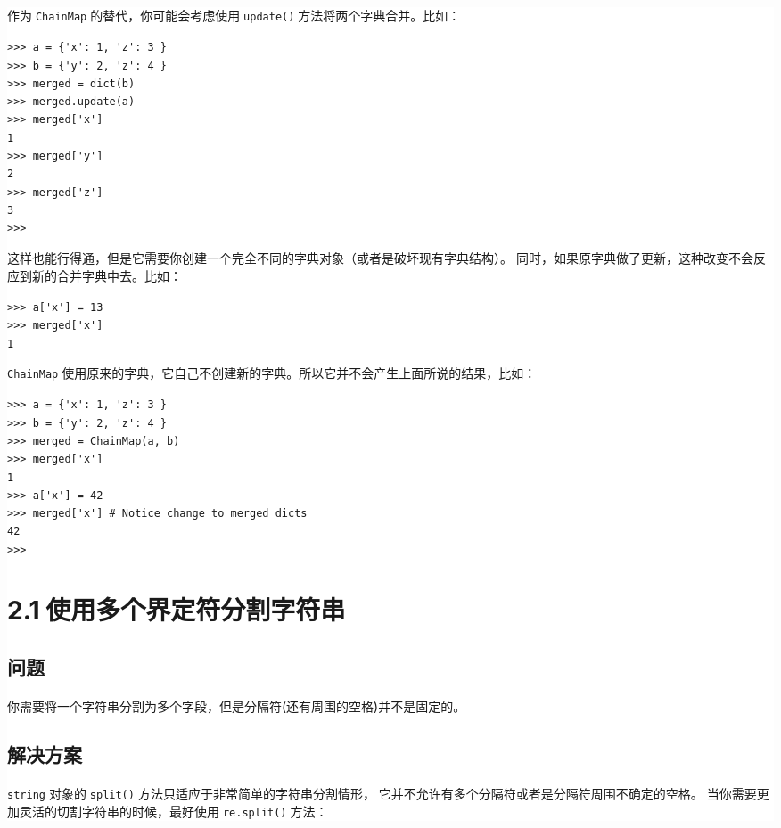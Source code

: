 
作为 `ChainMap` 的替代，你可能会考虑使用 `update()` 方法将两个字典合并。比如：

    
    
    >>> a = {'x': 1, 'z': 3 }
    >>> b = {'y': 2, 'z': 4 }
    >>> merged = dict(b)
    >>> merged.update(a)
    >>> merged['x']
    1
    >>> merged['y']
    2
    >>> merged['z']
    3
    >>>
    

这样也能行得通，但是它需要你创建一个完全不同的字典对象（或者是破坏现有字典结构）。 同时，如果原字典做了更新，这种改变不会反应到新的合并字典中去。比如：

    
    
    >>> a['x'] = 13
    >>> merged['x']
    1
    

`ChainMap` 使用原来的字典，它自己不创建新的字典。所以它并不会产生上面所说的结果，比如：

    
    
    >>> a = {'x': 1, 'z': 3 }
    >>> b = {'y': 2, 'z': 4 }
    >>> merged = ChainMap(a, b)
    >>> merged['x']
    1
    >>> a['x'] = 42
    >>> merged['x'] # Notice change to merged dicts
    42
    >>>
    






# 2.1 使用多个界定符分割字符串

## 问题

你需要将一个字符串分割为多个字段，但是分隔符(还有周围的空格)并不是固定的。

## 解决方案

`string` 对象的 `split()` 方法只适应于非常简单的字符串分割情形， 它并不允许有多个分隔符或者是分隔符周围不确定的空格。
当你需要更加灵活的切割字符串的时候，最好使用 `re.split()` 方法：

    